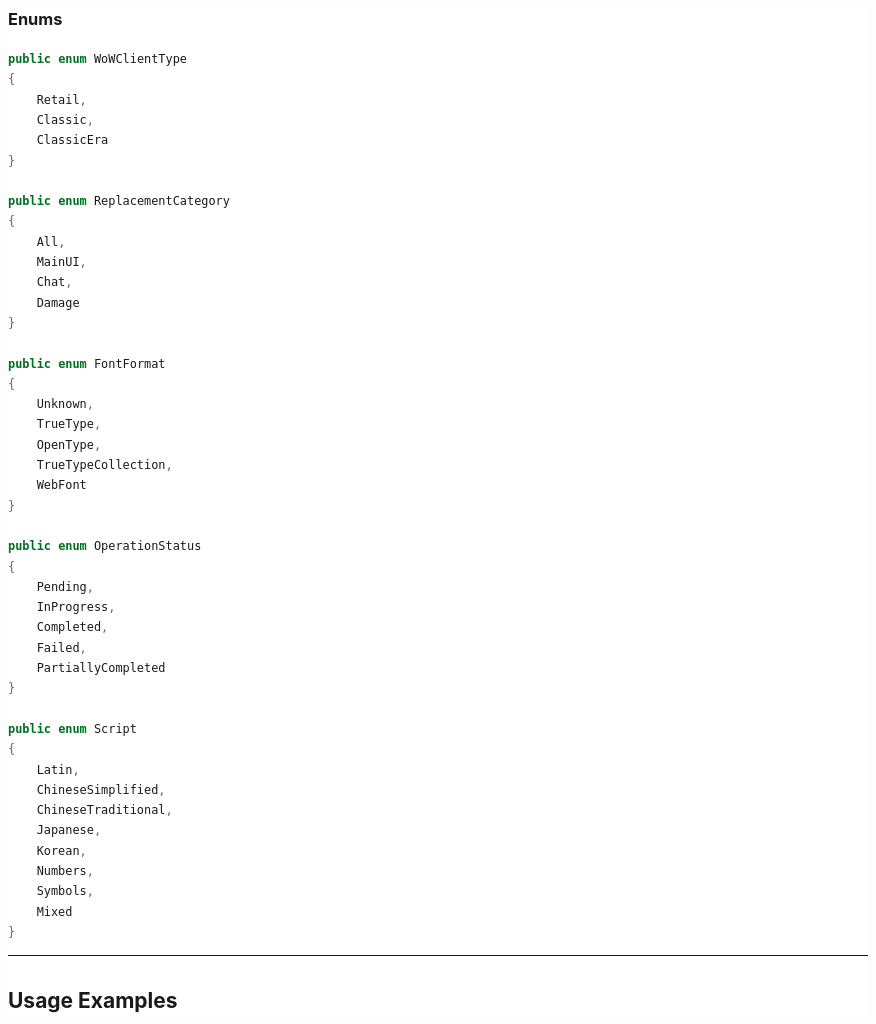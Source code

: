 ### Enums

```csharp
public enum WoWClientType
{
    Retail,
    Classic,
    ClassicEra
}

public enum ReplacementCategory
{
    All,
    MainUI,
    Chat,
    Damage
}

public enum FontFormat
{
    Unknown,
    TrueType,
    OpenType,
    TrueTypeCollection,
    WebFont
}

public enum OperationStatus
{
    Pending,
    InProgress,
    Completed,
    Failed,
    PartiallyCompleted
}

public enum Script
{
    Latin,
    ChineseSimplified,
    ChineseTraditional,
    Japanese,
    Korean,
    Numbers,
    Symbols,
    Mixed
}
```

---

## Usage Examples
